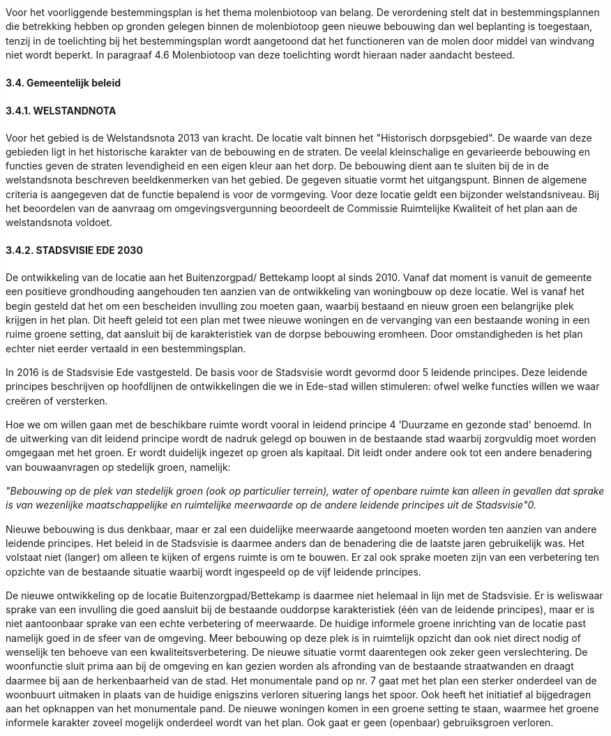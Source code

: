 Voor het voorliggende bestemmingsplan is het thema molenbiotoop van belang. De verordening stelt dat in bestemmingsplannen die betrekking hebben op gronden gelegen binnen de molenbiotoop geen nieuwe bebouwing dan wel beplanting is toegestaan, tenzij in de toelichting bij het bestemmingsplan wordt aangetoond dat het functioneren van de molen door middel van windvang niet wordt beperkt. In paragraaf 4.6 Molenbiotoop van deze toelichting wordt hieraan nader aandacht besteed.

#### **3.4. Gemeentelijk beleid**

#### **3.4.1. WELSTANDNOTA**

Voor het gebied is de Welstandsnota 2013 van kracht. De locatie valt binnen het "Historisch dorpsgebied". De waarde van deze gebieden ligt in het historische karakter van de bebouwing en de straten. De veelal kleinschalige en gevarieerde bebouwing en functies geven de straten levendigheid en een eigen kleur aan het dorp. De bebouwing dient aan te sluiten bij de in de welstandsnota beschreven beeldkenmerken van het gebied. De gegeven situatie vormt het uitgangspunt. Binnen de algemene criteria is aangegeven dat de functie bepalend is voor de vormgeving. Voor deze locatie geldt een bijzonder welstandsniveau. Bij het beoordelen van de aanvraag om omgevingsvergunning beoordeelt de Commissie Ruimtelijke Kwaliteit of het plan aan de welstandsnota voldoet.

#### **3.4.2. STADSVISIE EDE 2030**

De ontwikkeling van de locatie aan het Buitenzorgpad/ Bettekamp loopt al sinds 2010. Vanaf dat moment is vanuit de gemeente een positieve grondhouding aangehouden ten aanzien van de ontwikkeling van woningbouw op deze locatie. Wel is vanaf het begin gesteld dat het om een bescheiden invulling zou moeten gaan, waarbij bestaand en nieuw groen een belangrijke plek krijgen in het plan. Dit heeft geleid tot een plan met twee nieuwe woningen en de vervanging van een bestaande woning in een ruime groene setting, dat aansluit bij de karakteristiek van de dorpse bebouwing eromheen. Door omstandigheden is het plan echter niet eerder vertaald in een bestemmingsplan.

In 2016 is de Stadsvisie Ede vastgesteld. De basis voor de Stadsvisie wordt gevormd door 5 leidende principes. Deze leidende principes beschrijven op hoofdlijnen de ontwikkelingen die we in Ede-stad willen stimuleren: ofwel welke functies willen we waar creëren of versterken.

Hoe we om willen gaan met de beschikbare ruimte wordt vooral in leidend principe 4 'Duurzame en gezonde stad' benoemd. In de uitwerking van dit leidend principe wordt de nadruk gelegd op bouwen in de bestaande stad waarbij zorgvuldig moet worden omgegaan met het groen. Er wordt duidelijk ingezet op groen als kapitaal. Dit leidt onder andere ook tot een andere benadering van bouwaanvragen op stedelijk groen, namelijk:

*"Bebouwing op de plek van stedelijk groen (ook op particulier terrein), water of openbare ruimte kan alleen in gevallen dat sprake is van wezenlijke maatschappelijke en ruimtelijke meerwaarde op de andere leidende principes uit de Stadsvisie"0.*

Nieuwe bebouwing is dus denkbaar, maar er zal een duidelijke meerwaarde aangetoond moeten worden ten aanzien van andere leidende principes. Het beleid in de Stadsvisie is daarmee anders dan de benadering die de laatste jaren gebruikelijk was. Het volstaat niet (langer) om alleen te kijken of ergens ruimte is om te bouwen. Er zal ook sprake moeten zijn van een verbetering ten opzichte van de bestaande situatie waarbij wordt ingespeeld op de vijf leidende principes.

De nieuwe ontwikkeling op de locatie Buitenzorgpad/Bettekamp is daarmee niet helemaal in lijn met de Stadsvisie. Er is weliswaar sprake van een invulling die goed aansluit bij de bestaande ouddorpse karakteristiek (één van de leidende principes), maar er is niet aantoonbaar sprake van een echte verbetering of meerwaarde. De huidige informele groene inrichting van de locatie past namelijk goed in de sfeer van de omgeving. Meer bebouwing op deze plek is in ruimtelijk opzicht dan ook niet direct nodig of wenselijk ten behoeve van een kwaliteitsverbetering. De nieuwe situatie vormt daarentegen ook zeker geen verslechtering. De woonfunctie sluit prima aan bij de omgeving en kan gezien worden als afronding van de bestaande straatwanden en draagt daarmee bij aan de herkenbaarheid van de stad. Het monumentale pand op nr. 7 gaat met het plan een sterker onderdeel van de woonbuurt uitmaken in plaats van de huidige enigszins verloren situering langs het spoor. Ook heeft het initiatief al bijgedragen aan het opknappen van het monumentale pand. De nieuwe woningen komen in een groene setting te staan, waarmee het groene informele karakter zoveel mogelijk onderdeel wordt van het plan. Ook gaat er geen (openbaar) gebruiksgroen verloren.
